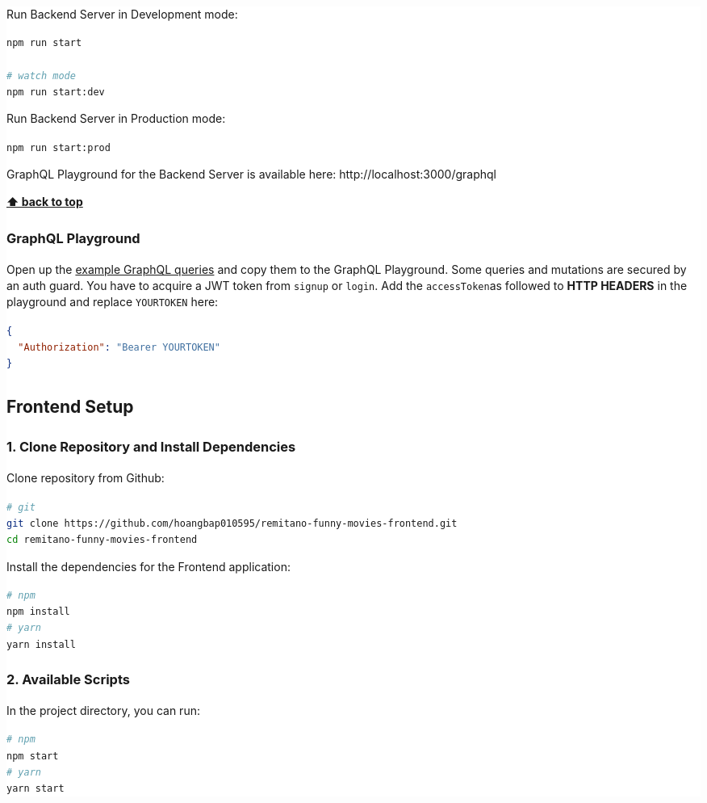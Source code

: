 Run Backend Server in Development mode:

```bash
npm run start

# watch mode
npm run start:dev
```

Run Backend Server in Production mode:

```bash
npm run start:prod
```

GraphQL Playground for the Backend Server is available here: http://localhost:3000/graphql

**[⬆ back to top](#overview)**

### GraphQL Playground

Open up the [example GraphQL queries](graphql/auth.graphql) and copy them to the GraphQL Playground. Some queries and mutations are secured by an auth guard. You have to acquire a JWT token from `signup` or `login`. Add the `accessToken`as followed to **HTTP HEADERS** in the playground and replace `YOURTOKEN` here:

```json
{
  "Authorization": "Bearer YOURTOKEN"
}
```

## Frontend Setup

### 1. Clone Repository and Install Dependencies

Clone repository from Github:

```bash
# git
git clone https://github.com/hoangbap010595/remitano-funny-movies-frontend.git
cd remitano-funny-movies-frontend
```

Install the dependencies for the Frontend application:

```bash
# npm
npm install
# yarn
yarn install
```

### 2. Available Scripts

In the project directory, you can run:

```bash
# npm
npm start
# yarn
yarn start
```
